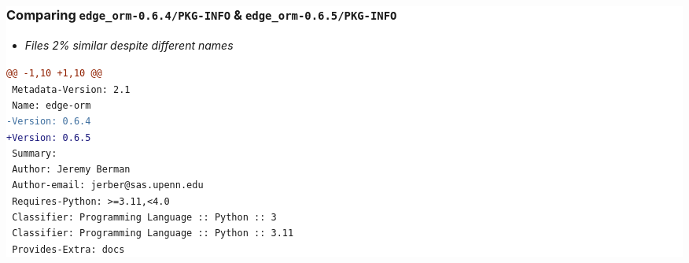### Comparing `edge_orm-0.6.4/PKG-INFO` & `edge_orm-0.6.5/PKG-INFO`

 * *Files 2% similar despite different names*

```diff
@@ -1,10 +1,10 @@
 Metadata-Version: 2.1
 Name: edge-orm
-Version: 0.6.4
+Version: 0.6.5
 Summary: 
 Author: Jeremy Berman
 Author-email: jerber@sas.upenn.edu
 Requires-Python: >=3.11,<4.0
 Classifier: Programming Language :: Python :: 3
 Classifier: Programming Language :: Python :: 3.11
 Provides-Extra: docs
```

